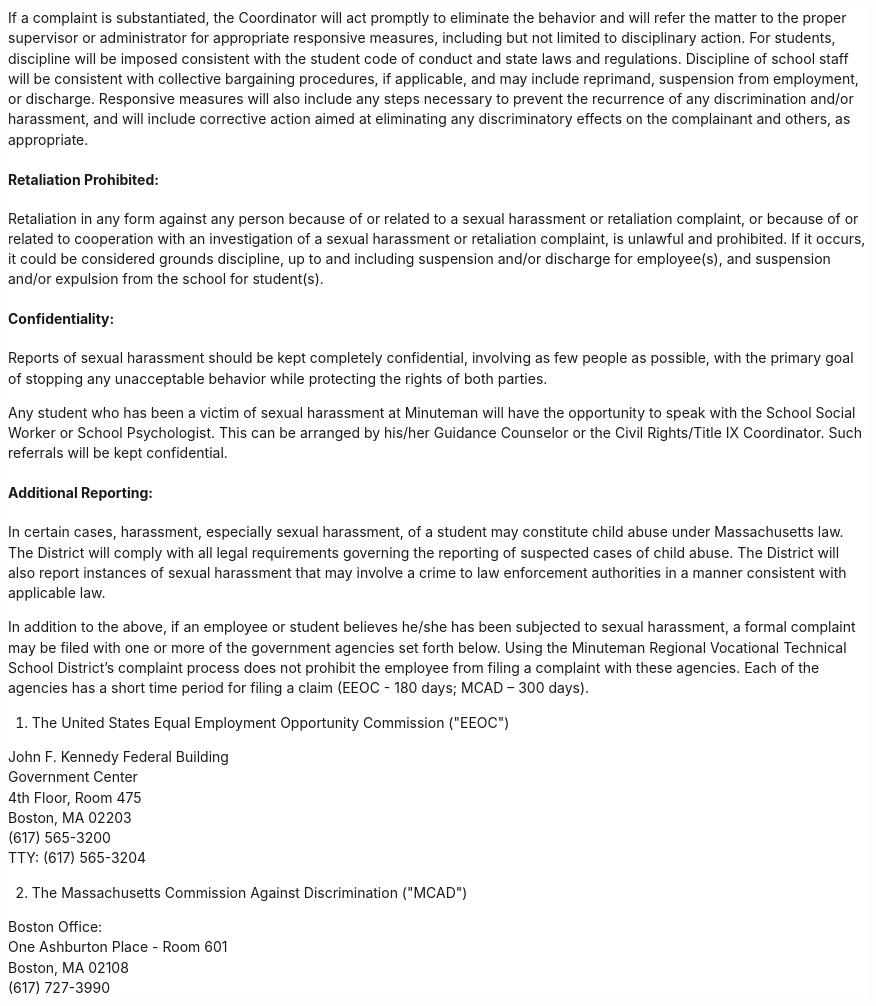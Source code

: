 If a complaint is substantiated, the Coordinator will act promptly to eliminate the behavior and will refer the matter to the proper supervisor or administrator for appropriate responsive measures, including but not limited to disciplinary action.  For students, discipline will be imposed consistent with the student code of conduct and state laws and regulations.  Discipline of school staff will be consistent with collective bargaining procedures, if applicable, and may include reprimand, suspension from employment, or discharge.  Responsive measures will also include any steps necessary to prevent the recurrence of any discrimination and/or harassment, and will include corrective action aimed at eliminating any discriminatory effects on the complainant and others, as appropriate.

#### Retaliation Prohibited:

Retaliation in any form against any person because of or related to a sexual harassment or retaliation complaint, or because of or related to cooperation with an investigation of a sexual harassment or retaliation complaint, is unlawful and prohibited.  If it occurs, it could be considered grounds discipline, up to and including suspension and/or discharge for employee(s), and suspension and/or expulsion from the school for student(s).

#### Confidentiality:

Reports of sexual harassment should be kept completely confidential, involving as few people as possible, with the primary goal of stopping any unacceptable behavior while protecting the  rights of both parties.

Any student who has been a victim of sexual harassment at Minuteman will have the opportunity to speak with the School Social Worker or School Psychologist.  This can be arranged by his/her Guidance Counselor or the Civil Rights/Title IX Coordinator.  Such referrals will be kept confidential.

#### Additional Reporting:

In certain cases, harassment, especially sexual harassment, of a student may constitute child abuse under Massachusetts law.  The District will comply with all legal requirements governing the reporting of suspected cases of child abuse.  The District will also report instances of sexual harassment that may involve a crime to law enforcement authorities in a manner consistent with applicable law.

In addition to the above, if an employee or student believes he/she has been subjected to sexual harassment, a formal complaint may be filed with one or more of the government agencies set forth below.  Using the Minuteman Regional Vocational Technical School District’s complaint process does not prohibit the employee from filing a complaint with these agencies.  Each of the agencies has a short time period for filing a claim (EEOC - 180 days; MCAD – 300 days).

1.	The United States Equal Employment Opportunity Commission ("EEOC")
  
  John F. Kennedy Federal Building   
  Government Center   
  4th Floor, Room 475  
  Boston, MA  02203  
  (617) 565-3200  
  TTY:  (617) 565-3204

2.	The Massachusetts Commission Against Discrimination ("MCAD")
  
  Boston Office:    
  One Ashburton Place - Room 601  
  Boston, MA  02108  
  (617) 727-3990  
